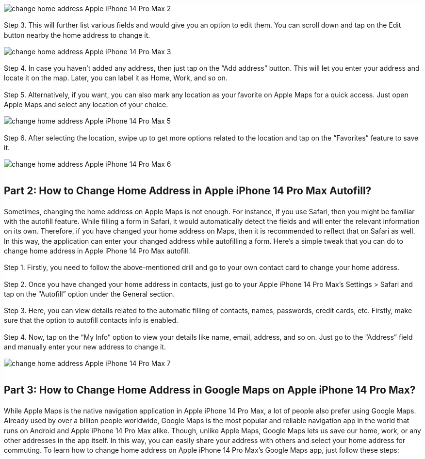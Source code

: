 ![change home address Apple iPhone 14 Pro Max 2](https://images.wondershare.com/drfone/2023/virtuallocation/change-home-address-iphone-2.jpg)

Step 3. This will further list various fields and would give you an option to edit them. You can scroll down and tap on the Edit button nearby the home address to change it.

![change home address Apple iPhone 14 Pro Max 3](https://images.wondershare.com/drfone/2023/virtuallocation/change-home-address-iphone-3.jpg)

Step 4. In case you haven’t added any address, then just tap on the “Add address” button. This will let you enter your address and locate it on the map. Later, you can label it as Home, Work, and so on.

Step 5. Alternatively, if you want, you can also mark any location as your favorite on Apple Maps for a quick access. Just open Apple Maps and select any location of your choice.

![change home address Apple iPhone 14 Pro Max 5](https://images.wondershare.com/drfone/2023/virtuallocation/change-home-address-iphone-5.jpg)

Step 6. After selecting the location, swipe up to get more options related to the location and tap on the “Favorites” feature to save it.

![change home address Apple iPhone 14 Pro Max 6](https://images.wondershare.com/drfone/2023/virtuallocation/change-home-address-iphone-6.jpg)

## Part 2: How to Change Home Address in Apple iPhone 14 Pro Max Autofill?

Sometimes, changing the home address on Apple Maps is not enough. For instance, if you use Safari, then you might be familiar with the autofill feature. While filling a form in Safari, it would automatically detect the fields and will enter the relevant information on its own. Therefore, if you have changed your home address on Maps, then it is recommended to reflect that on Safari as well. In this way, the application can enter your changed address while autofilling a form. Here’s a simple tweak that you can do to change home address in Apple iPhone 14 Pro Max autofill.

Step 1. Firstly, you need to follow the above-mentioned drill and go to your own contact card to change your home address.

Step 2. Once you have changed your home address in contacts, just go to your Apple iPhone 14 Pro Max’s Settings > Safari and tap on the “Autofill” option under the General section.

Step 3. Here, you can view details related to the automatic filling of contacts, names, passwords, credit cards, etc. Firstly, make sure that the option to autofill contacts info is enabled.

Step 4. Now, tap on the “My Info” option to view your details like name, email, address, and so on. Just go to the “Address” field and manually enter your new address to change it.

![change home address Apple iPhone 14 Pro Max 7](https://images.wondershare.com/drfone/2023/virtuallocation/change-home-address-iphone-7.jpg)

## Part 3: How to Change Home Address in Google Maps on Apple iPhone 14 Pro Max?

While Apple Maps is the native navigation application in Apple iPhone 14 Pro Max, a lot of people also prefer using Google Maps. Already used by over a billion people worldwide, Google Maps is the most popular and reliable navigation app in the world that runs on Android and Apple iPhone 14 Pro Max alike. Though, unlike Apple Maps, Google Maps lets us save our home, work, or any other addresses in the app itself. In this way, you can easily share your address with others and select your home address for commuting. To learn how to change home address on Apple iPhone 14 Pro Max’s Google Maps app, just follow these steps:
